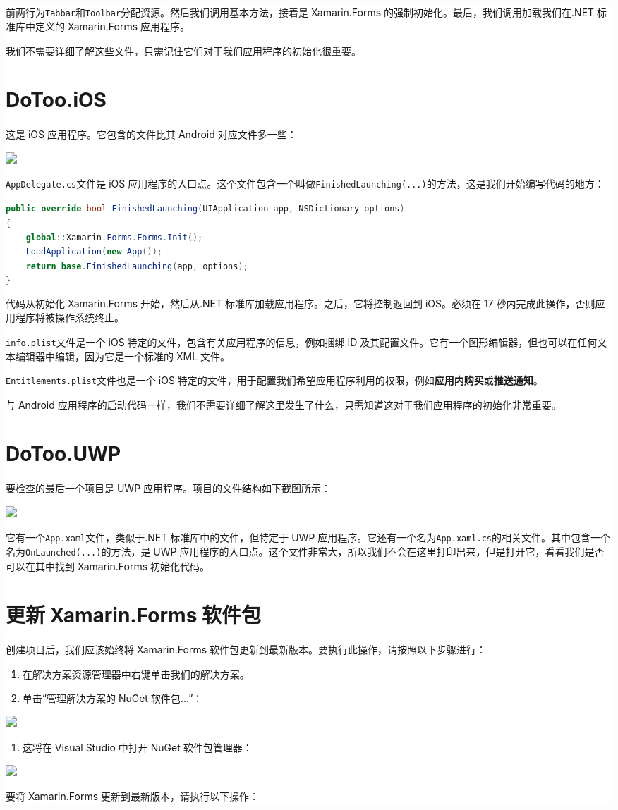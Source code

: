 前两行为`Tabbar`和`Toolbar`分配资源。然后我们调用基本方法，接着是 Xamarin.Forms 的强制初始化。最后，我们调用加载我们在.NET 标准库中定义的 Xamarin.Forms 应用程序。

我们不需要详细了解这些文件，只需记住它们对于我们应用程序的初始化很重要。

# DoToo.iOS

这是 iOS 应用程序。它包含的文件比其 Android 对应文件多一些：

![](https://github.com/OpenDocCN/freelearn-csharp-zh/raw/master/docs/xmr-frm-pj/img/64c398b1-b14b-4851-b11e-4e2342e5152b.png)

`AppDelegate.cs`文件是 iOS 应用程序的入口点。这个文件包含一个叫做`FinishedLaunching(...)`的方法，这是我们开始编写代码的地方：

```cs
public override bool FinishedLaunching(UIApplication app, NSDictionary options)
{
    global::Xamarin.Forms.Forms.Init();
    LoadApplication(new App());
    return base.FinishedLaunching(app, options);
}
```

代码从初始化 Xamarin.Forms 开始，然后从.NET 标准库加载应用程序。之后，它将控制返回到 iOS。必须在 17 秒内完成此操作，否则应用程序将被操作系统终止。

`info.plist`文件是一个 iOS 特定的文件，包含有关应用程序的信息，例如捆绑 ID 及其配置文件。它有一个图形编辑器，但也可以在任何文本编辑器中编辑，因为它是一个标准的 XML 文件。

`Entitlements.plist`文件也是一个 iOS 特定的文件，用于配置我们希望应用程序利用的权限，例如**应用内购买**或**推送通知**。

与 Android 应用程序的启动代码一样，我们不需要详细了解这里发生了什么，只需知道这对于我们应用程序的初始化非常重要。

# DoToo.UWP

要检查的最后一个项目是 UWP 应用程序。项目的文件结构如下截图所示：

![](https://github.com/OpenDocCN/freelearn-csharp-zh/raw/master/docs/xmr-frm-pj/img/a326f5d0-d1d7-40e4-8a1d-946afe2be4f9.png)

它有一个`App.xaml`文件，类似于.NET 标准库中的文件，但特定于 UWP 应用程序。它还有一个名为`App.xaml.cs`的相关文件。其中包含一个名为`OnLaunched(...)`的方法，是 UWP 应用程序的入口点。这个文件非常大，所以我们不会在这里打印出来，但是打开它，看看我们是否可以在其中找到 Xamarin.Forms 初始化代码。

# 更新 Xamarin.Forms 软件包

创建项目后，我们应该始终将 Xamarin.Forms 软件包更新到最新版本。要执行此操作，请按照以下步骤进行：

1.  在解决方案资源管理器中右键单击我们的解决方案。

1.  单击“管理解决方案的 NuGet 软件包...”：

![](https://github.com/OpenDocCN/freelearn-csharp-zh/raw/master/docs/xmr-frm-pj/img/b16aacf6-cee3-4980-9ac8-cf1940d124bb.png)

1.  这将在 Visual Studio 中打开 NuGet 软件包管理器：

![](https://github.com/OpenDocCN/freelearn-csharp-zh/raw/master/docs/xmr-frm-pj/img/add08ce1-c4cd-4a91-b7a6-b1678169e278.png)

要将 Xamarin.Forms 更新到最新版本，请执行以下操作：
